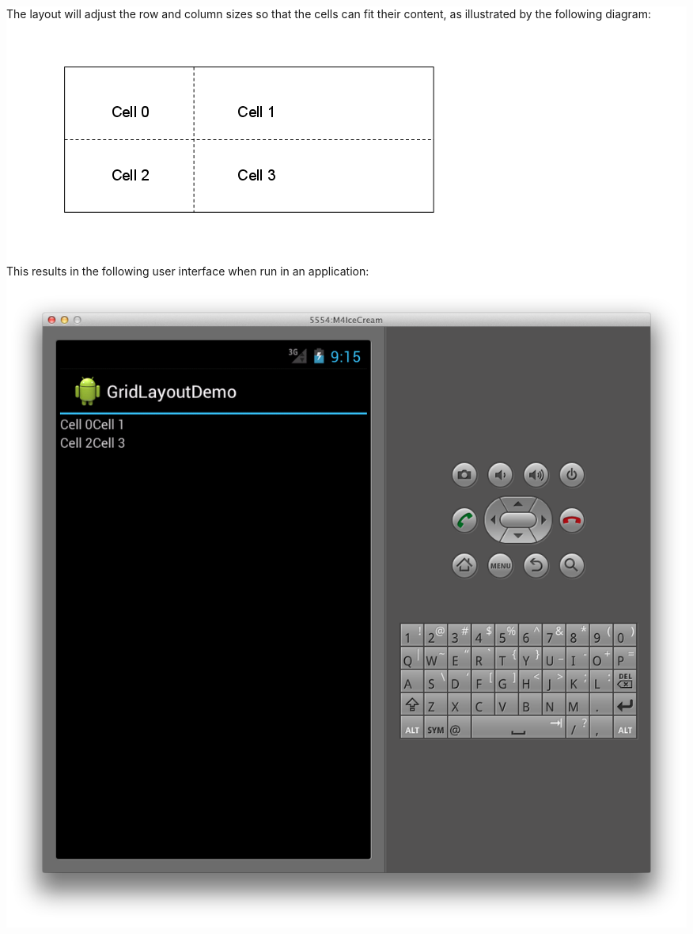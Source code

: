 The layout will adjust the row and column sizes so that the cells can fit
their content, as illustrated by the following diagram:

 [![Diagram of layout showing two cells on the left smaller than on the right](grid-layout-images/gridlayout-cells.png)](grid-layout-images/gridlayout-cells.png#lightbox)

This results in the following user interface when run in an application:

 [![Screenshot of GridLayoutDemo app displaying four cells](grid-layout-images/01-gridlayout.png)](grid-layout-images/01-gridlayout.png#lightbox)
